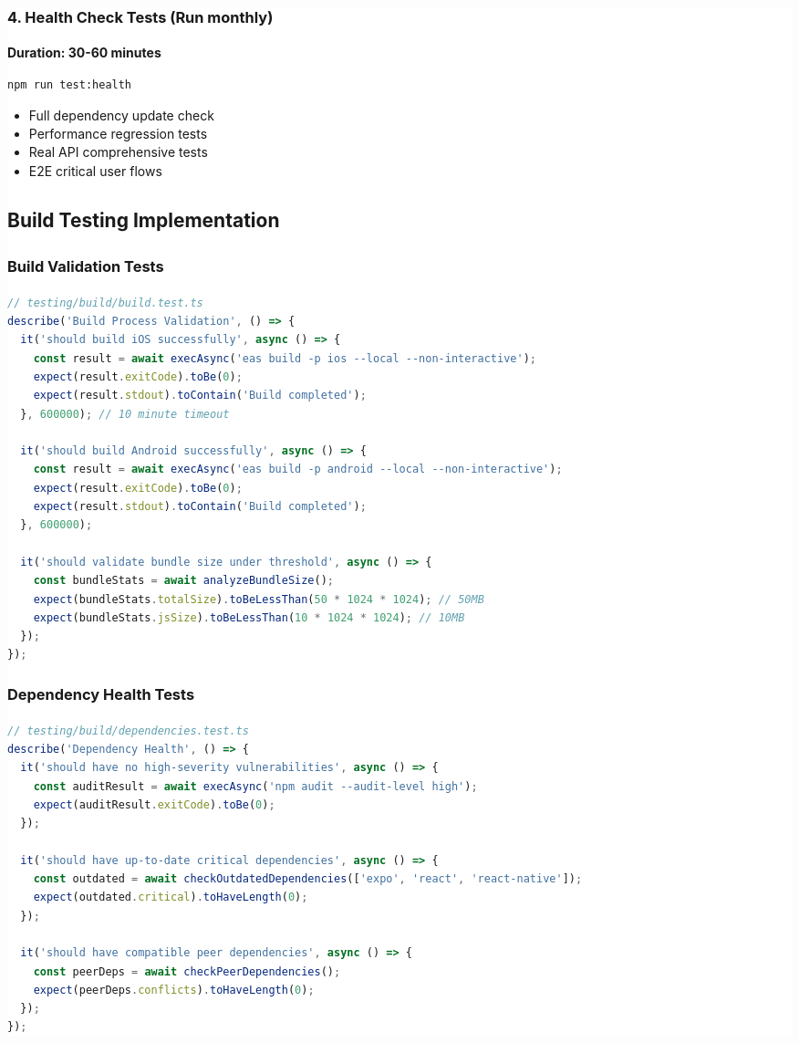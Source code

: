 ### 4. Health Check Tests (Run monthly)
**Duration: 30-60 minutes**
```bash
npm run test:health
```
- Full dependency update check
- Performance regression tests
- Real API comprehensive tests
- E2E critical user flows

## Build Testing Implementation

### Build Validation Tests
```typescript
// testing/build/build.test.ts
describe('Build Process Validation', () => {
  it('should build iOS successfully', async () => {
    const result = await execAsync('eas build -p ios --local --non-interactive');
    expect(result.exitCode).toBe(0);
    expect(result.stdout).toContain('Build completed');
  }, 600000); // 10 minute timeout

  it('should build Android successfully', async () => {
    const result = await execAsync('eas build -p android --local --non-interactive');
    expect(result.exitCode).toBe(0);
    expect(result.stdout).toContain('Build completed');
  }, 600000);

  it('should validate bundle size under threshold', async () => {
    const bundleStats = await analyzeBundleSize();
    expect(bundleStats.totalSize).toBeLessThan(50 * 1024 * 1024); // 50MB
    expect(bundleStats.jsSize).toBeLessThan(10 * 1024 * 1024); // 10MB
  });
});
```

### Dependency Health Tests
```typescript
// testing/build/dependencies.test.ts
describe('Dependency Health', () => {
  it('should have no high-severity vulnerabilities', async () => {
    const auditResult = await execAsync('npm audit --audit-level high');
    expect(auditResult.exitCode).toBe(0);
  });

  it('should have up-to-date critical dependencies', async () => {
    const outdated = await checkOutdatedDependencies(['expo', 'react', 'react-native']);
    expect(outdated.critical).toHaveLength(0);
  });

  it('should have compatible peer dependencies', async () => {
    const peerDeps = await checkPeerDependencies();
    expect(peerDeps.conflicts).toHaveLength(0);
  });
});
```
